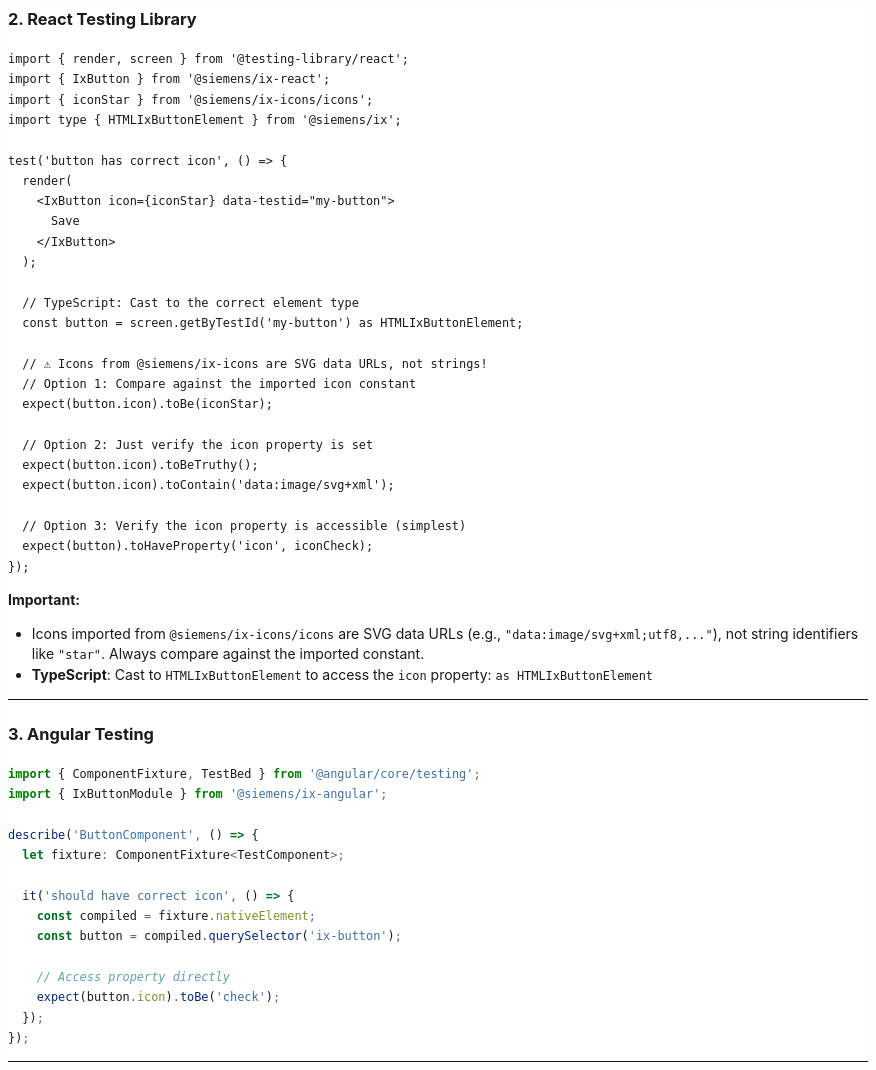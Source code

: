 
### 2. **React Testing Library**

```tsx
import { render, screen } from '@testing-library/react';
import { IxButton } from '@siemens/ix-react';
import { iconStar } from '@siemens/ix-icons/icons';
import type { HTMLIxButtonElement } from '@siemens/ix';

test('button has correct icon', () => {
  render(
    <IxButton icon={iconStar} data-testid="my-button">
      Save
    </IxButton>
  );

  // TypeScript: Cast to the correct element type
  const button = screen.getByTestId('my-button') as HTMLIxButtonElement;

  // ⚠️ Icons from @siemens/ix-icons are SVG data URLs, not strings!
  // Option 1: Compare against the imported icon constant
  expect(button.icon).toBe(iconStar);

  // Option 2: Just verify the icon property is set
  expect(button.icon).toBeTruthy();
  expect(button.icon).toContain('data:image/svg+xml');

  // Option 3: Verify the icon property is accessible (simplest)
  expect(button).toHaveProperty('icon', iconCheck);
});
```

**Important:**

- Icons imported from `@siemens/ix-icons/icons` are SVG data URLs (e.g., `"data:image/svg+xml;utf8,..."`), not string identifiers like `"star"`. Always compare against the imported constant.
- **TypeScript**: Cast to `HTMLIxButtonElement` to access the `icon` property: `as HTMLIxButtonElement`

---

### 3. **Angular Testing**

```typescript
import { ComponentFixture, TestBed } from '@angular/core/testing';
import { IxButtonModule } from '@siemens/ix-angular';

describe('ButtonComponent', () => {
  let fixture: ComponentFixture<TestComponent>;

  it('should have correct icon', () => {
    const compiled = fixture.nativeElement;
    const button = compiled.querySelector('ix-button');

    // Access property directly
    expect(button.icon).toBe('check');
  });
});
```

---